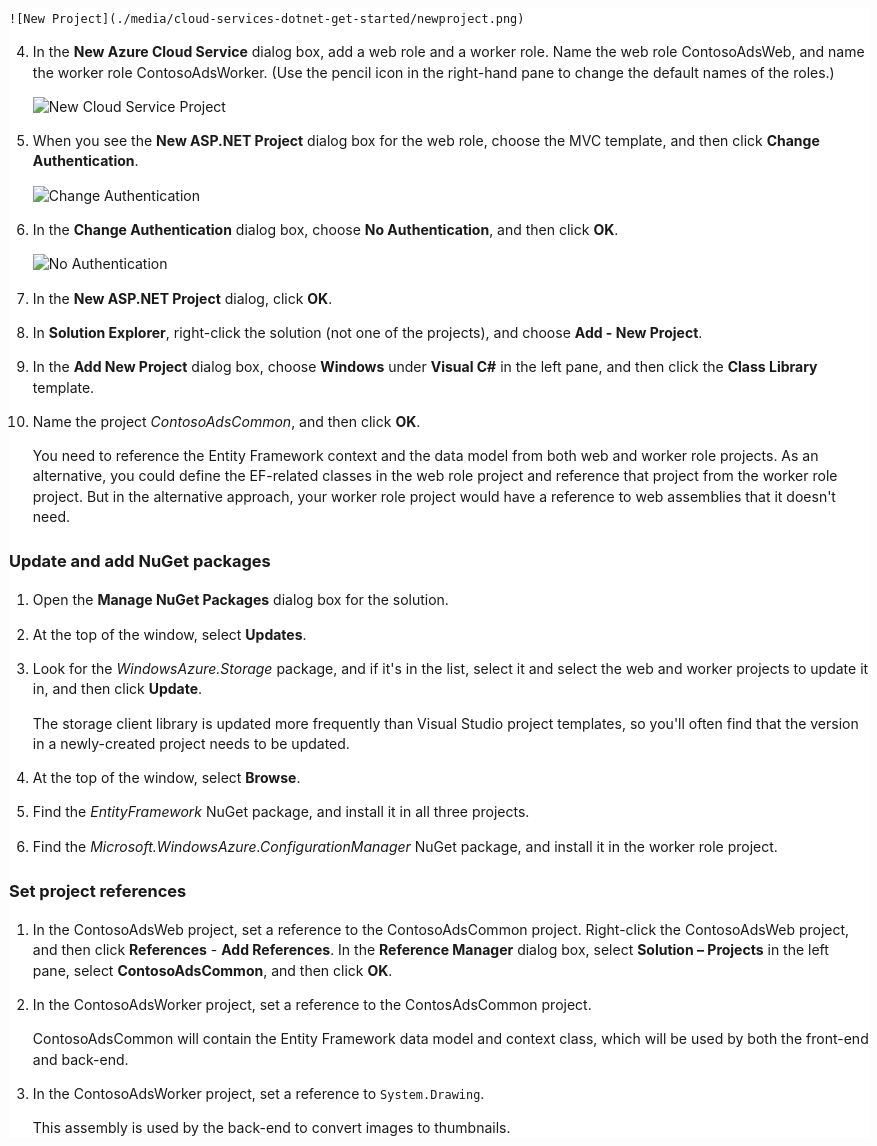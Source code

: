     ![New Project](./media/cloud-services-dotnet-get-started/newproject.png)
4. In the **New Azure Cloud Service** dialog box, add a web role and a worker role. Name the web role ContosoAdsWeb, and name the worker role ContosoAdsWorker. (Use the pencil icon in the right-hand pane to change the default names of the roles.)

    ![New Cloud Service Project](./media/cloud-services-dotnet-get-started/newcsproj.png)
5. When you see the **New ASP.NET Project** dialog box for the web role, choose the MVC template, and then click **Change Authentication**.

    ![Change Authentication](./media/cloud-services-dotnet-get-started/chgauth.png)
6. In the **Change Authentication** dialog box, choose **No Authentication**, and then click **OK**.

    ![No Authentication](./media/cloud-services-dotnet-get-started/noauth.png)
7. In the **New ASP.NET Project** dialog, click **OK**.
8. In **Solution Explorer**, right-click the solution (not one of the projects), and choose **Add - New Project**.
9. In the **Add New Project** dialog box, choose **Windows** under **Visual C#** in the left pane, and then click the **Class Library** template.  
10. Name the project *ContosoAdsCommon*, and then click **OK**.

    You need to reference the Entity Framework context and the data model from both web and worker role projects. As an alternative, you could define the EF-related classes in the web role project and reference that project from the worker role project. But in the alternative approach, your worker role project would have a reference to web assemblies that it doesn't need.

### Update and add NuGet packages
1. Open the **Manage NuGet Packages** dialog box for the solution.
2. At the top of the window, select **Updates**.
3. Look for the *WindowsAzure.Storage* package, and if it's in the list, select it and select the web and worker projects to update it in, and then click **Update**.

    The storage client library is updated more frequently than Visual Studio project templates, so you'll often find that the version in a newly-created project needs to be updated.
4. At the top of the window, select **Browse**.
5. Find the *EntityFramework* NuGet package, and install it in all three projects.
6. Find the *Microsoft.WindowsAzure.ConfigurationManager* NuGet package, and install it in the worker role project.

### Set project references
1. In the ContosoAdsWeb project, set a reference to the ContosoAdsCommon project. Right-click the ContosoAdsWeb project, and then click **References** - **Add References**. In the **Reference Manager** dialog box, select **Solution – Projects** in the left pane, select **ContosoAdsCommon**, and then click **OK**.
2. In the ContosoAdsWorker project, set a reference to the ContosAdsCommon project.

    ContosoAdsCommon will contain the Entity Framework data model and context class, which will be used by both the front-end and back-end.
3. In the ContosoAdsWorker project, set a reference to `System.Drawing`.

    This assembly is used by the back-end to convert images to thumbnails.
